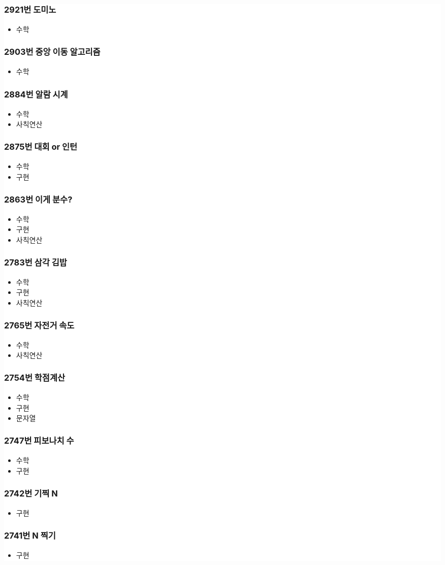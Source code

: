 ### 2921번 도미노

- 수학

### 2903번 중앙 이동 알고리즘

- 수학

### 2884번 알람 시계

- 수학
- 사칙연산

### 2875번 대회 or 인턴

- 수학
- 구현

### 2863번 이게 분수?

- 수학
- 구현
- 사칙연산

### 2783번 삼각 김밥

- 수학
- 구현
- 사칙연산

### 2765번 자전거 속도

- 수학
- 사칙연산

### 2754번 학점계산

- 수학
- 구현
- 문자열

### 2747번 피보나치 수

- 수학
- 구현

### 2742번 기찍 N

- 구현

### 2741번 N 찍기

- 구현
